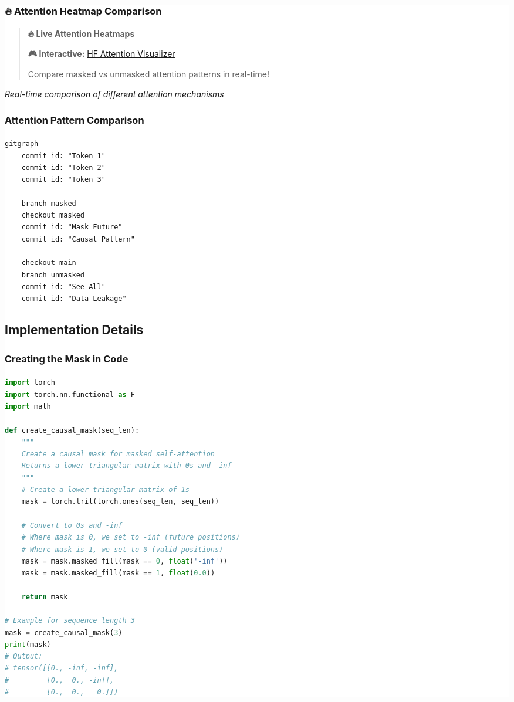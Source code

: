 ### 🔥 Attention Heatmap Comparison

> **🔥 Live Attention Heatmaps**
> 
> **🎮 Interactive:** [HF Attention Visualizer](https://huggingface.co/spaces/nielsr/attention-visualizer)
> 
> Compare masked vs unmasked attention patterns in real-time!

*Real-time comparison of different attention mechanisms*

### Attention Pattern Comparison

```mermaid
gitgraph
    commit id: "Token 1"
    commit id: "Token 2"
    commit id: "Token 3"
    
    branch masked
    checkout masked
    commit id: "Mask Future"
    commit id: "Causal Pattern"
    
    checkout main
    branch unmasked
    commit id: "See All"
    commit id: "Data Leakage"
```

## Implementation Details

### Creating the Mask in Code

```python
import torch
import torch.nn.functional as F
import math

def create_causal_mask(seq_len):
    """
    Create a causal mask for masked self-attention
    Returns a lower triangular matrix with 0s and -inf
    """
    # Create a lower triangular matrix of 1s
    mask = torch.tril(torch.ones(seq_len, seq_len))
    
    # Convert to 0s and -inf
    # Where mask is 0, we set to -inf (future positions)
    # Where mask is 1, we set to 0 (valid positions)
    mask = mask.masked_fill(mask == 0, float('-inf'))
    mask = mask.masked_fill(mask == 1, float(0.0))
    
    return mask

# Example for sequence length 3
mask = create_causal_mask(3)
print(mask)
# Output:
# tensor([[0., -inf, -inf],
#         [0.,  0., -inf],
#         [0.,  0.,   0.]])
```
